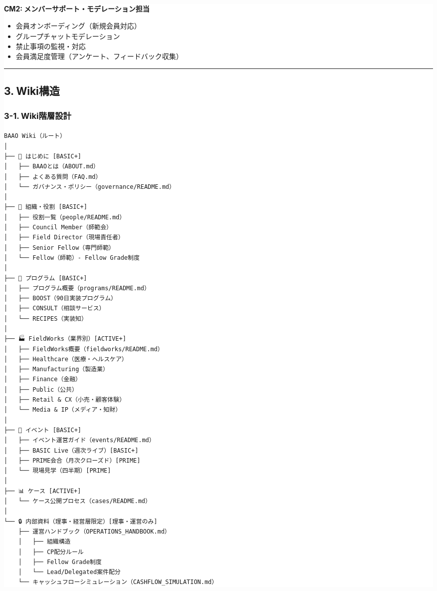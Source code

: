 **CM2: メンバーサポート・モデレーション担当**
- 会員オンボーディング（新規会員対応）
- グループチャットモデレーション
- 禁止事項の監視・対応
- 会員満足度管理（アンケート、フィードバック収集）

---

## 3. Wiki構造

### 3-1. Wiki階層設計

```
BAAO Wiki（ルート）
│
├── 📘 はじめに [BASIC+]
│   ├── BAAOとは（ABOUT.md）
│   ├── よくある質問（FAQ.md）
│   └── ガバナンス・ポリシー（governance/README.md）
│
├── 👥 組織・役割 [BASIC+]
│   ├── 役割一覧（people/README.md）
│   ├── Council Member（師範会）
│   ├── Field Director（現場責任者）
│   ├── Senior Fellow（専門師範）
│   └── Fellow（師範）- Fellow Grade制度
│
├── 🎯 プログラム [BASIC+]
│   ├── プログラム概要（programs/README.md）
│   ├── BOOST（90日実装プログラム）
│   ├── CONSULT（相談サービス）
│   └── RECIPES（実装知）
│
├── 🏭 FieldWorks（業界別）[ACTIVE+]
│   ├── FieldWorks概要（fieldworks/README.md）
│   ├── Healthcare（医療・ヘルスケア）
│   ├── Manufacturing（製造業）
│   ├── Finance（金融）
│   ├── Public（公共）
│   ├── Retail & CX（小売・顧客体験）
│   └── Media & IP（メディア・知財）
│
├── 📅 イベント [BASIC+]
│   ├── イベント運営ガイド（events/README.md）
│   ├── BASIC Live（週次ライブ）[BASIC+]
│   ├── PRIME会合（月次クローズド）[PRIME]
│   └── 現場見学（四半期）[PRIME]
│
├── 📊 ケース [ACTIVE+]
│   └── ケース公開プロセス（cases/README.md）
│
└── 🔒 内部資料（理事・経営層限定）[理事・運営のみ]
    ├── 運営ハンドブック（OPERATIONS_HANDBOOK.md）
    │   ├── 組織構造
    │   ├── CP配分ルール
    │   ├── Fellow Grade制度
    │   └── Lead/Delegated案件配分
    └── キャッシュフローシミュレーション（CASHFLOW_SIMULATION.md）
```
